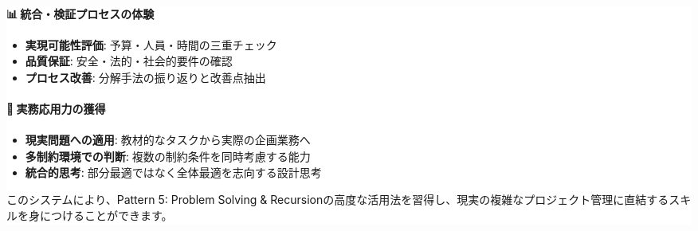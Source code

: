 #### 📊 統合・検証プロセスの体験
- **実現可能性評価**: 予算・人員・時間の三重チェック
- **品質保証**: 安全・法的・社会的要件の確認
- **プロセス改善**: 分解手法の振り返りと改善点抽出

#### 🚀 実務応用力の獲得
- **現実問題への適用**: 教材的なタスクから実際の企画業務へ
- **多制約環境での判断**: 複数の制約条件を同時考慮する能力
- **統合的思考**: 部分最適ではなく全体最適を志向する設計思考

このシステムにより、Pattern 5: Problem Solving & Recursionの高度な活用法を習得し、現実の複雑なプロジェクト管理に直結するスキルを身につけることができます。